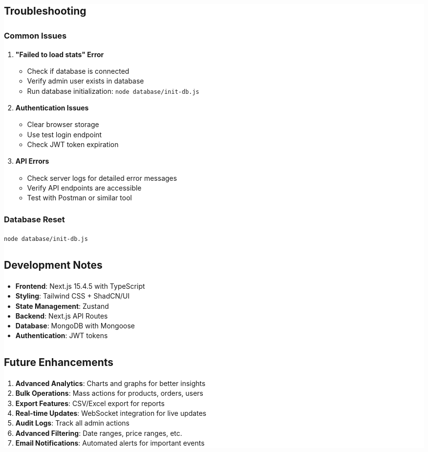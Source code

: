 ## Troubleshooting

### Common Issues

1. **"Failed to load stats" Error**
   - Check if database is connected
   - Verify admin user exists in database
   - Run database initialization: `node database/init-db.js`

2. **Authentication Issues**
   - Clear browser storage
   - Use test login endpoint
   - Check JWT token expiration

3. **API Errors**
   - Check server logs for detailed error messages
   - Verify API endpoints are accessible
   - Test with Postman or similar tool

### Database Reset
```bash
node database/init-db.js
```

## Development Notes

- **Frontend**: Next.js 15.4.5 with TypeScript
- **Styling**: Tailwind CSS + ShadCN/UI
- **State Management**: Zustand
- **Backend**: Next.js API Routes
- **Database**: MongoDB with Mongoose
- **Authentication**: JWT tokens

## Future Enhancements

1. **Advanced Analytics**: Charts and graphs for better insights
2. **Bulk Operations**: Mass actions for products, orders, users
3. **Export Features**: CSV/Excel export for reports
4. **Real-time Updates**: WebSocket integration for live updates
5. **Audit Logs**: Track all admin actions
6. **Advanced Filtering**: Date ranges, price ranges, etc.
7. **Email Notifications**: Automated alerts for important events 